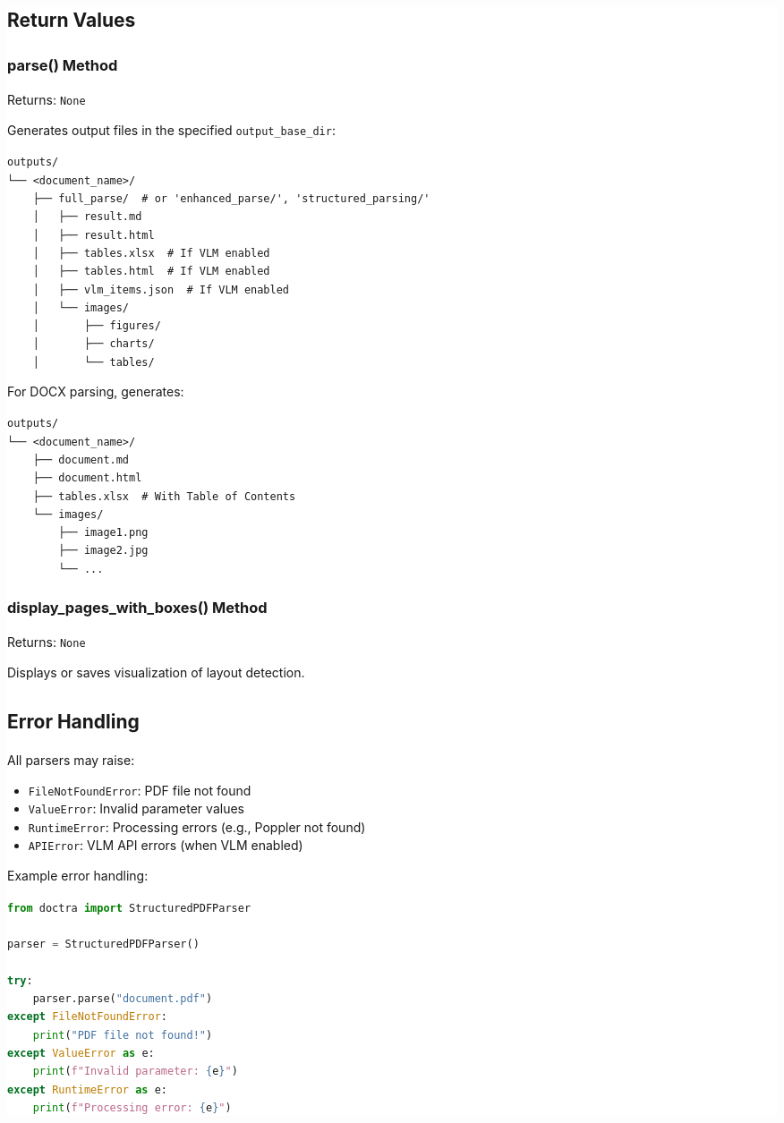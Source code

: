 ## Return Values

### parse() Method

Returns: `None`

Generates output files in the specified `output_base_dir`:

```
outputs/
└── <document_name>/
    ├── full_parse/  # or 'enhanced_parse/', 'structured_parsing/'
    │   ├── result.md
    │   ├── result.html
    │   ├── tables.xlsx  # If VLM enabled
    │   ├── tables.html  # If VLM enabled
    │   ├── vlm_items.json  # If VLM enabled
    │   └── images/
    │       ├── figures/
    │       ├── charts/
    │       └── tables/
```

For DOCX parsing, generates:

```
outputs/
└── <document_name>/
    ├── document.md
    ├── document.html
    ├── tables.xlsx  # With Table of Contents
    └── images/
        ├── image1.png
        ├── image2.jpg
        └── ...
```

### display_pages_with_boxes() Method

Returns: `None`

Displays or saves visualization of layout detection.

## Error Handling

All parsers may raise:

- `FileNotFoundError`: PDF file not found
- `ValueError`: Invalid parameter values
- `RuntimeError`: Processing errors (e.g., Poppler not found)
- `APIError`: VLM API errors (when VLM enabled)

Example error handling:

```python
from doctra import StructuredPDFParser

parser = StructuredPDFParser()

try:
    parser.parse("document.pdf")
except FileNotFoundError:
    print("PDF file not found!")
except ValueError as e:
    print(f"Invalid parameter: {e}")
except RuntimeError as e:
    print(f"Processing error: {e}")
```